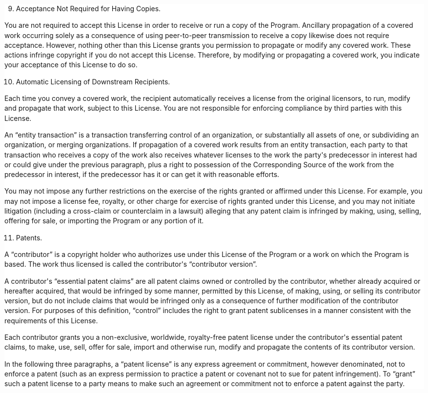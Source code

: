9. Acceptance Not Required for Having Copies.

You are not required to accept this License in order to receive or run a copy of
the Program. Ancillary propagation of a covered work occurring solely as a
consequence of using peer-to-peer transmission to receive a copy likewise does
not require acceptance. However, nothing other than this License grants you
permission to propagate or modify any covered work. These actions infringe
copyright if you do not accept this License. Therefore, by modifying or
propagating a covered work, you indicate your acceptance of this License to do
so.

10. Automatic Licensing of Downstream Recipients.

Each time you convey a covered work, the recipient automatically receives a
license from the original licensors, to run, modify and propagate that work,
subject to this License. You are not responsible for enforcing compliance by
third parties with this License.

An “entity transaction” is a transaction transferring control of an organization,
or substantially all assets of one, or subdividing an organization, or merging
organizations. If propagation of a covered work results from an entity
transaction, each party to that transaction who receives a copy of the work also
receives whatever licenses to the work the party's predecessor in interest had or
could give under the previous paragraph, plus a right to possession of the
Corresponding Source of the work from the predecessor in interest, if the
predecessor has it or can get it with reasonable efforts.

You may not impose any further restrictions on the exercise of the rights granted
or affirmed under this License. For example, you may not impose a license fee,
royalty, or other charge for exercise of rights granted under this License, and
you may not initiate litigation (including a cross-claim or counterclaim in a
lawsuit) alleging that any patent claim is infringed by making, using, selling,
offering for sale, or importing the Program or any portion of it.

11. Patents.

A “contributor” is a copyright holder who authorizes use under this License of
the Program or a work on which the Program is based. The work thus licensed is
called the contributor's “contributor version”.

A contributor's “essential patent claims” are all patent claims owned or
controlled by the contributor, whether already acquired or hereafter acquired,
that would be infringed by some manner, permitted by this License, of making,
using, or selling its contributor version, but do not include claims that would
be infringed only as a consequence of further modification of the contributor
version. For purposes of this definition, “control” includes the right to grant
patent sublicenses in a manner consistent with the requirements of this License.

Each contributor grants you a non-exclusive, worldwide, royalty-free patent
license under the contributor's essential patent claims, to make, use, sell,
offer for sale, import and otherwise run, modify and propagate the contents of
its contributor version.

In the following three paragraphs, a “patent license” is any express agreement or
commitment, however denominated, not to enforce a patent (such as an express
permission to practice a patent or covenant not to sue for patent infringement).
To “grant” such a patent license to a party means to make such an agreement or
commitment not to enforce a patent against the party.
